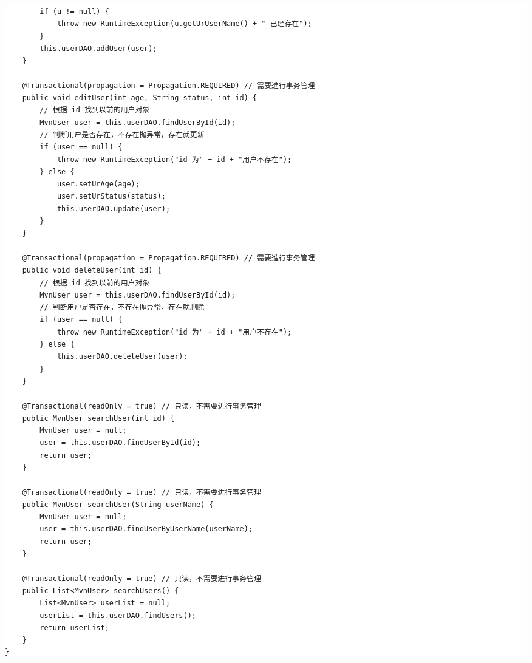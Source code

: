 ```
        if (u != null) {
            throw new RuntimeException(u.getUrUserName() + " 已经存在");
        }
        this.userDAO.addUser(user);
    }

    @Transactional(propagation = Propagation.REQUIRED) // 需要進行事务管理
    public void editUser(int age, String status, int id) {
        // 根据 id 找到以前的用户对象
        MvnUser user = this.userDAO.findUserById(id);
        // 判断用户是否存在，不存在抛异常，存在就更新
        if (user == null) {
            throw new RuntimeException("id 为" + id + "用户不存在");
        } else {
            user.setUrAge(age);
            user.setUrStatus(status);
            this.userDAO.update(user);
        }
    }

    @Transactional(propagation = Propagation.REQUIRED) // 需要進行事务管理
    public void deleteUser(int id) {
        // 根据 id 找到以前的用户对象
        MvnUser user = this.userDAO.findUserById(id);
        // 判断用户是否存在，不存在抛异常，存在就删除
        if (user == null) {
            throw new RuntimeException("id 为" + id + "用户不存在");
        } else {
            this.userDAO.deleteUser(user);
        }
    }

    @Transactional(readOnly = true) // 只读，不需要进行事务管理
    public MvnUser searchUser(int id) {
        MvnUser user = null;
        user = this.userDAO.findUserById(id);
        return user;
    }

    @Transactional(readOnly = true) // 只读，不需要进行事务管理
    public MvnUser searchUser(String userName) {
        MvnUser user = null;
        user = this.userDAO.findUserByUserName(userName);
        return user;
    }

    @Transactional(readOnly = true) // 只读，不需要进行事务管理
    public List<MvnUser> searchUsers() {
        List<MvnUser> userList = null;
        userList = this.userDAO.findUsers();
        return userList;
    }
}
```
